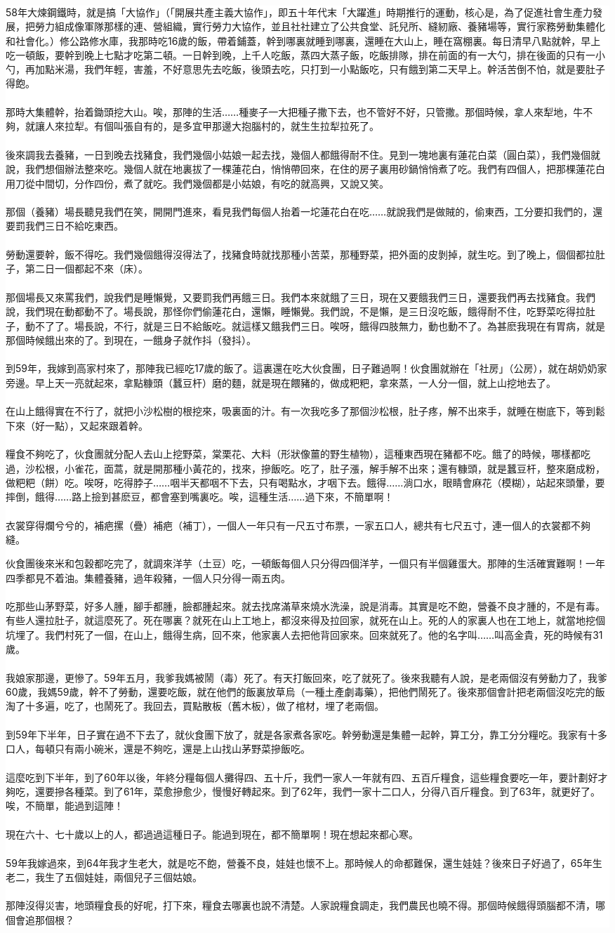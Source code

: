   58年大煉鋼鐵時，就是搞「大協作」（「開展共產主義大協作」，即五十年代末「大躍進」時期推行的運動，核心是，為了促進社會生產力發展，把勞力組成像軍隊那樣的連、營組織，實行勞力大協作，並且社社建立了公共食堂、託兒所、縫紉廠、養豬場等，實行家務勞動集體化和社會化。）修公路修水庫，我那時吃16歲的飯，帶着鋪蓋，幹到哪裏就睡到哪裏，還睡在大山上，睡在窩棚裏。每日清早八點就幹，早上吃一頓飯，要幹到晚上七點才吃第二頓。一日幹到晚，上千人吃飯，蒸四大蒸子飯，吃飯排隊，排在前面的有一大勺，排在後面的只有一小勺，再加點米湯，我們年輕，害羞，不好意思先去吃飯，後頭去吃，只打到一小點飯吃，只有餓到第二天早上。幹活苦倒不怕，就是要肚子得飽。
  <br/>
  <br/>
  那時大集體幹，抬着鋤頭挖大山。唉，那陣的生活……種麥子一大把種子撒下去，也不管好不好，只管撒。那個時候，拿人來犁地，牛不夠，就讓人來拉犁。有個叫張自有的，是多宜甲那邊大抱腦村的，就生生拉犁拉死了。
  <br/>
  <br/>
  後來調我去養豬，一日到晚去找豬食，我們幾個小姑娘一起去找，幾個人都餓得耐不住。見到一塊地裏有蓮花白菜（圓白菜），我們幾個就說，我們想個辦法整來吃。幾個人就在地裏拔了一棵蓮花白，悄悄帶回來，在住的房子裏用砂鍋悄悄煮了吃。我們有四個人，把那棵蓮花白用刀從中間切，分作四份，煮了就吃。我們幾個都是小姑娘，有吃的就高興，又說又笑。
  <br/>
  <br/>
  那個（養豬）場長聽見我們在笑，開開門進來，看見我們每個人抬着一坨蓮花白在吃……就說我們是做賊的，偷東西，工分要扣我們的，還要罰我們三日不給吃東西。
  <br/>
  <br/>
  勞動還要幹，飯不得吃。我們幾個餓得沒得法了，找豬食時就找那種小苦菜，那種野菜，把外面的皮剝掉，就生吃。到了晚上，個個都拉肚子，第二日一個都起不來（床）。
  <br/>
  <br/>
  那個場長又來罵我們，說我們是睡懶覺，又要罰我們再餓三日。我們本來就餓了三日，現在又要餓我們三日，還要我們再去找豬食。我們說，我們現在動都動不了。場長說，那怪你們偷蓮花白，還懶，睡懶覺。我們說，不是懶，是三日沒吃飯，餓得耐不住，吃野菜吃得拉肚子，動不了了。場長說，不行，就是三日不給飯吃。就這樣又餓我們三日。唉呀，餓得四肢無力，動也動不了。為甚麽我現在有胃病，就是那個時候餓出來的了。到現在，一餓身子就作抖（發抖）。
  <br/>
  <br/>
  到59年，我嫁到高家村來了，那陣我已經吃17歲的飯了。這裏還在吃大伙食團，日子難過啊！伙食團就辦在「社房」（公房），就在胡奶奶家旁邊。早上天一亮就起來，拿點糠頭（蠶豆杆）磨的麵，就是現在餵豬的，做成粑粑，拿來蒸，一人分一個，就上山挖地去了。
  <br/>
  <br/>
  在山上餓得實在不行了，就把小沙松樹的根挖來，吸裏面的汁。有一次我吃多了那個沙松根，肚子疼，解不出來手，就睡在樹底下，等到鬆下來（好一點），又起來跟着幹。
  <br/>
  <br/>
  糧食不夠吃了，伙食團就分配人去山上挖野菜，棠栗花、大料（形狀像薑的野生植物），這種東西現在豬都不吃。餓了的時候，哪樣都吃過，沙松根，小雀花，面蒿，就是開那種小黃花的，找來，摻飯吃。吃了，肚子漲，解手解不出來；還有糠頭，就是蠶豆杆，整來磨成粉，做粑粑（餅）吃。唉呀，吃得脖子……咽半天都咽不下去，只有喝點水，才咽下去。餓得……淌口水，眼睛會麻花（模糊），站起來頭暈，要摔倒，餓得……路上撿到甚麽豆，都會塞到嘴裏吃。唉，這種生活……過下來，不簡單啊！
  <br/>
  <br/>
  衣裳穿得爛兮兮的，補疤摞（疊）補疤（補丁），一個人一年只有一尺五寸布票，一家五口人，總共有七尺五寸，連一個人的衣裳都不夠縫。
 </p>
 <p>
  伙食團後來米和包穀都吃完了，就調來洋芋（土豆）吃，一頓飯每個人只分得四個洋芋，一個只有半個雞蛋大。那陣的生活確實難啊！一年四季都見不着油。集體養豬，過年殺豬，一個人只分得一兩五肉。
  <br/>
  <br/>
  吃那些山茅野菜，好多人腫，腳手都腫，臉都腫起來。就去找席滿草來燒水洗澡，說是消毒。其實是吃不飽，營養不良才腫的，不是有毒。有些人還拉肚子，就這麼死了。死在哪裏？就死在山上工地上，都沒來得及拉回家，就死在山上。死的人的家裏人也在工地上，就當地挖個坑埋了。我們村死了一個，在山上，餓得生病，回不來，他家裏人去把他背回家來。回來就死了。他的名字叫……叫高金貴，死的時候有31歲。
  <br/>
  <br/>
  我娘家那邊，更慘了。59年五月，我爹我媽被鬧（毒）死了。有天打飯回來，吃了就死了。後來我聽有人說，是老兩個沒有勞動力了，我爹60歲，我媽59歲，幹不了勞動，還要吃飯，就在他們的飯裏放草烏（一種土產劇毒藥），把他們鬧死了。後來那個會計把老兩個沒吃完的飯淘了十多遍，吃了，也鬧死了。我回去，買點散板（舊木板），做了棺材，埋了老兩個。
  <br/>
  <br/>
  到59年下半年，日子實在過不下去了，就伙食團下放了，就是各家煮各家吃。幹勞動還是集體一起幹，算工分，靠工分分糧吃。我家有十多口人，每頓只有兩小碗米，還是不夠吃，還是上山找山茅野菜摻飯吃。
  <br/>
  <br/>
  這麼吃到下半年，到了60年以後，年終分糧每個人攤得四、五十斤，我們一家人一年就有四、五百斤糧食，這些糧食要吃一年，要計劃好才夠吃，還要摻各種菜。到了61年，菜愈摻愈少，慢慢好轉起來。到了62年，我們一家十二口人，分得八百斤糧食。到了63年，就更好了。唉，不簡單，能過到這陣！
  <br/>
  <br/>
  現在六十、七十歲以上的人，都過過這種日子。能過到現在，都不簡單啊！現在想起來都心寒。
  <br/>
  <br/>
  59年我嫁過來，到64年我才生老大，就是吃不飽，營養不良，娃娃也懷不上。那時候人的命都難保，還生娃娃？後來日子好過了，65年生老二，我生了五個娃娃，兩個兒子三個姑娘。
  <br/>
  <br/>
  那陣沒得災害，地頭糧食長的好呢，打下來，糧食去哪裏也說不清楚。人家說糧食調走，我們農民也曉不得。那個時候餓得頭腦都不清，哪個會追那個根？